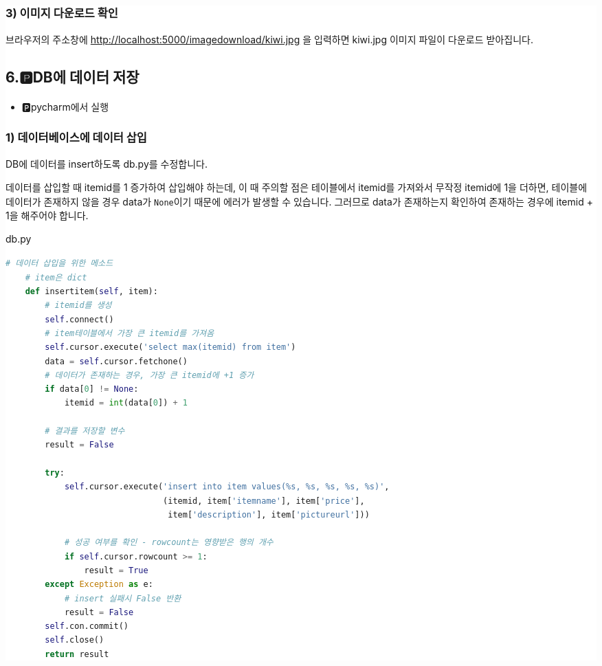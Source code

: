 
### 3) 이미지 다운로드 확인

브라우저의 주소창에 [http://localhost:5000/imagedownload/kiwi.jpg](http://localhost:5000/imagedownload/kiwi.jpg) 을 입력하면 kiwi.jpg 이미지 파일이 다운로드 받아집니다.





## 6.🅿DB에 데이터 저장

- 🅿pycharm에서 실행



### 1) 데이터베이스에 데이터 삽입

DB에 데이터를 insert하도록 db.py를 수정합니다. 

데이터를 삽입할 때 itemid를 1 증가하여 삽입해야 하는데, 이 때 주의할 점은 테이블에서 itemid를 가져와서 무작정 itemid에 1을 더하면, 테이블에 데이터가 존재하지 않을 경우 data가 `None`이기 때문에 에러가 발생할 수 있습니다. 그러므로 data가 존재하는지 확인하여 존재하는 경우에 itemid + 1을 해주어야 합니다.



db.py

```python
# 데이터 삽입을 위한 메소드
    # item은 dict
    def insertitem(self, item):
        # itemid를 생성
        self.connect()
        # item테이블에서 가장 큰 itemid를 가져옴
        self.cursor.execute('select max(itemid) from item')
        data = self.cursor.fetchone()
        # 데이터가 존재하는 경우, 가장 큰 itemid에 +1 증가
        if data[0] != None:
            itemid = int(data[0]) + 1

        # 결과를 저장할 변수
        result = False

        try:
            self.cursor.execute('insert into item values(%s, %s, %s, %s, %s)',
                                (itemid, item['itemname'], item['price'],
                                 item['description'], item['pictureurl']))

            # 성공 여부를 확인 - rowcount는 영향받은 행의 개수
            if self.cursor.rowcount >= 1:
                result = True
        except Exception as e:
            # insert 실패시 False 반환
            result = False
        self.con.commit()
        self.close()
        return result
```

